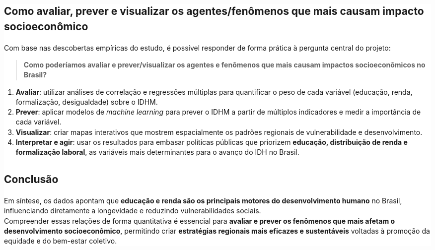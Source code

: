 
## Como avaliar, prever e visualizar os agentes/fenômenos que mais causam impacto socioeconômico

Com base nas descobertas empíricas do estudo, é possível responder de forma prática à pergunta central do projeto:

> **Como poderíamos avaliar e prever/visualizar os agentes e fenômenos que mais causam impactos socioeconômicos no Brasil?**

1. **Avaliar**: utilizar análises de correlação e regressões múltiplas para quantificar o peso de cada variável (educação, renda, formalização, desigualdade) sobre o IDHM.  
2. **Prever**: aplicar modelos de *machine learning* para prever o IDHM a partir de múltiplos indicadores e medir a importância de cada variável.  
3. **Visualizar**: criar mapas interativos que mostrem espacialmente os padrões regionais de vulnerabilidade e desenvolvimento.  
4. **Interpretar e agir**: usar os resultados para embasar políticas públicas que priorizem **educação, distribuição de renda e formalização laboral**, as variáveis mais determinantes para o avanço do IDH no Brasil.


## Conclusão  
Em síntese, os dados apontam que **educação e renda são os principais motores do desenvolvimento humano** no Brasil, influenciando diretamente a longevidade e reduzindo vulnerabilidades sociais.  
Compreender essas relações de forma quantitativa é essencial para **avaliar e prever os fenômenos que mais afetam o desenvolvimento socioeconômico**, permitindo criar **estratégias regionais mais eficazes e sustentáveis** voltadas à promoção da equidade e do bem-estar coletivo.

